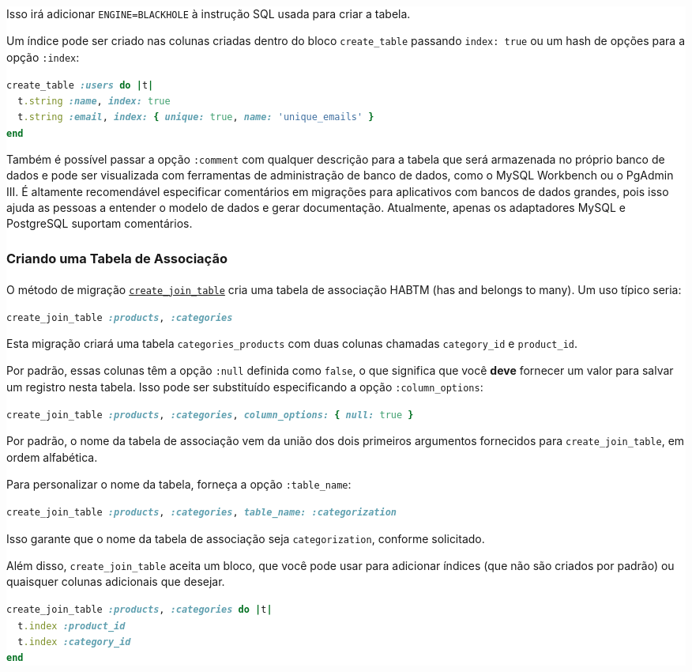 Isso irá adicionar `ENGINE=BLACKHOLE` à instrução SQL usada para criar a tabela.

Um índice pode ser criado nas colunas criadas dentro do bloco `create_table` passando `index: true` ou um hash de opções para a opção `:index`:

```ruby
create_table :users do |t|
  t.string :name, index: true
  t.string :email, index: { unique: true, name: 'unique_emails' }
end
```

Também é possível passar a opção `:comment` com qualquer descrição para a tabela que será armazenada no próprio banco de dados e pode ser visualizada com ferramentas de administração de banco de dados, como o MySQL Workbench ou o PgAdmin III. É altamente recomendável especificar comentários em migrações para aplicativos com bancos de dados grandes, pois isso ajuda as pessoas a entender o modelo de dados e gerar documentação. Atualmente, apenas os adaptadores MySQL e PostgreSQL suportam comentários.


### Criando uma Tabela de Associação

O método de migração [`create_join_table`][] cria uma tabela de associação HABTM (has and belongs to many). Um uso típico seria:

```ruby
create_join_table :products, :categories
```

Esta migração criará uma tabela `categories_products` com duas colunas chamadas `category_id` e `product_id`.

Por padrão, essas colunas têm a opção `:null` definida como `false`, o que significa que você **deve** fornecer um valor para salvar um registro nesta tabela. Isso pode ser substituído especificando a opção `:column_options`:

```ruby
create_join_table :products, :categories, column_options: { null: true }
```

Por padrão, o nome da tabela de associação vem da união dos dois primeiros argumentos fornecidos para `create_join_table`, em ordem alfabética.

Para personalizar o nome da tabela, forneça a opção `:table_name`:

```ruby
create_join_table :products, :categories, table_name: :categorization
```

Isso garante que o nome da tabela de associação seja `categorization`, conforme solicitado.

Além disso, `create_join_table` aceita um bloco, que você pode usar para adicionar índices (que não são criados por padrão) ou quaisquer colunas adicionais que desejar.

```ruby
create_join_table :products, :categories do |t|
  t.index :product_id
  t.index :category_id
end
```


[Associações do Active Record]: association_basics.html
[associações polimórficas]: association_basics.html#associações-polimórficas
[Dumping do Esquema]: #dumping-do-esquema
[Desfazendo Migrações Anteriores]: #desfazendo-migrações-anteriores
[Migrações antigas]: #migrações-antigas
[constraints de chave estrangeira]: #constraints-de-chave-estrangeira
 [Engines]: engines.html
[`add_column`]: https://api.rubyonrails.org/classes/ActiveRecord/ConnectionAdapters/SchemaStatements.html#method-i-add_column
[`add_index`]: https://api.rubyonrails.org/classes/ActiveRecord/ConnectionAdapters/SchemaStatements.html#method-i-add_index
[`add_reference`]: https://api.rubyonrails.org/classes/ActiveRecord/ConnectionAdapters/SchemaStatements.html#method-i-add_reference
[`remove_column`]: https://api.rubyonrails.org/classes/ActiveRecord/ConnectionAdapters/SchemaStatements.html#method-i-remove_column
[`create_table`]: https://api.rubyonrails.org/classes/ActiveRecord/ConnectionAdapters/SchemaStatements.html#method-i-create_table
[`create_join_table`]: https://api.rubyonrails.org/classes/ActiveRecord/ConnectionAdapters/SchemaStatements.html#method-i-create_join_table
[`change_table`]: https://api.rubyonrails.org/classes/ActiveRecord/ConnectionAdapters/SchemaStatements.html#method-i-change_table
[`change_column`]: https://api.rubyonrails.org/classes/ActiveRecord/ConnectionAdapters/SchemaStatements.html#method-i-change_column
[`change_column_default`]: https://api.rubyonrails.org/classes/ActiveRecord/ConnectionAdapters/SchemaStatements.html#method-i-change_column_default
[`change_column_null`]: https://api.rubyonrails.org/classes/ActiveRecord/ConnectionAdapters/SchemaStatements.html#method-i-change_column_null
[`execute`]: https://api.rubyonrails.org/classes/ActiveRecord/ConnectionAdapters/DatabaseStatements.html#method-i-execute
[`ActiveRecord::ConnectionAdapters::SchemaStatements`]: https://api.rubyonrails.org/classes/ActiveRecord/ConnectionAdapters/SchemaStatements.html
[`ActiveRecord::ConnectionAdapters::TableDefinition`]: https://api.rubyonrails.org/classes/ActiveRecord/ConnectionAdapters/TableDefinition.html
[`ActiveRecord::ConnectionAdapters::Table`]: https://api.rubyonrails.org/classes/ActiveRecord/ConnectionAdapters/Table.html
[`add_check_constraint`]: https://api.rubyonrails.org/classes/ActiveRecord/ConnectionAdapters/SchemaStatements.html#method-i-add_check_constraint
[`add_foreign_key`]: https://api.rubyonrails.org/classes/ActiveRecord/ConnectionAdapters/SchemaStatements.html#method-i-add_foreign_key
[`add_timestamps`]: https://api.rubyonrails.org/classes/ActiveRecord/ConnectionAdapters/SchemaStatements.html#method-i-add_timestamps
[`change_column_comment`]: https://api.rubyonrails.org/classes/ActiveRecord/ConnectionAdapters/SchemaStatements.html#method-i-change_column_comment
[`change_table_comment`]: https://api.rubyonrails.org/classes/ActiveRecord/ConnectionAdapters/SchemaStatements.html#method-i-change_table_comment
[`drop_join_table`]: https://api.rubyonrails.org/classes/ActiveRecord/ConnectionAdapters/SchemaStatements.html#method-i-drop_join_table
[`drop_table`]: https://api.rubyonrails.org/classes/ActiveRecord/ConnectionAdapters/SchemaStatements.html#method-i-drop_table
[`remove_check_constraint`]: https://api.rubyonrails.org/classes/ActiveRecord/ConnectionAdapters/SchemaStatements.html#method-i-remove_check_constraint
[`remove_foreign_key`]: https://api.rubyonrails.org/classes/ActiveRecord/ConnectionAdapters/SchemaStatements.html#method-i-remove_foreign_key
[`remove_index`]: https://api.rubyonrails.org/classes/ActiveRecord/ConnectionAdapters/SchemaStatements.html#method-i-remove_index
[`remove_reference`]: https://api.rubyonrails.org/classes/ActiveRecord/ConnectionAdapters/SchemaStatements.html#method-i-remove_reference
[`remove_timestamps`]: https://api.rubyonrails.org/classes/ActiveRecord/ConnectionAdapters/SchemaStatements.html#method-i-remove_timestamps
[`rename_column`]: https://api.rubyonrails.org/classes/ActiveRecord/ConnectionAdapters/SchemaStatements.html#method-i-rename_column
[`remove_columns`]: https://api.rubyonrails.org/classes/ActiveRecord/ConnectionAdapters/SchemaStatements.html#method-i-remove_columns
[`rename_index`]: https://api.rubyonrails.org/classes/ActiveRecord/ConnectionAdapters/SchemaStatements.html#method-i-rename_index
[`rename_table`]: https://api.rubyonrails.org/classes/ActiveRecord/ConnectionAdapters/SchemaStatements.html#method-i-rename_table
[`reversible`]: https://api.rubyonrails.org/classes/ActiveRecord/Migration.html#method-i-reversible
[`revert`]: https://api.rubyonrails.org/classes/ActiveRecord/Migration.html#method-i-revert
[`say`]: https://api.rubyonrails.org/classes/ActiveRecord/Migration.html#method-i-say
[`say_with_time`]: https://api.rubyonrails.org/classes/ActiveRecord/Migration.html#method-i-say_with_time
[`suppress_messages`]: https://api.rubyonrails.org/classes/ActiveRecord/Migration.html#method-i-suppress_messages
[`config.active_record.schema_format`]: configuring.html#config-active-record-schema-format
